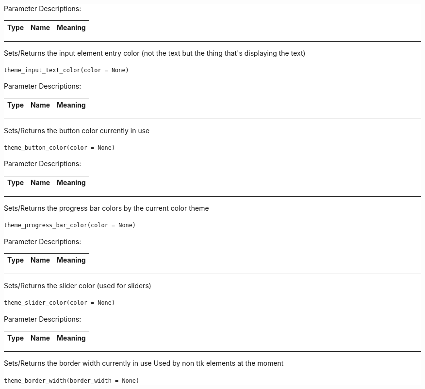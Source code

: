 Parameter Descriptions:

|Type|Name|Meaning|
|:---:|:---:|:---:|

-----

Sets/Returns the input element entry color (not the text but the thing that's displaying the text)

```
theme_input_text_color(color = None)
```

Parameter Descriptions:

|Type|Name|Meaning|
|:---:|:---:|:---:|

-----

Sets/Returns the button color currently in use

```
theme_button_color(color = None)
```

Parameter Descriptions:

|Type|Name|Meaning|
|:---:|:---:|:---:|

-----

Sets/Returns the progress bar colors by the current color theme

```
theme_progress_bar_color(color = None)
```

Parameter Descriptions:

|Type|Name|Meaning|
|:---:|:---:|:---:|

-----

Sets/Returns the slider color (used for sliders)

```
theme_slider_color(color = None)
```

Parameter Descriptions:

|Type|Name|Meaning|
|:---:|:---:|:---:|

-----

Sets/Returns the border width currently in use
Used by non ttk elements at the moment

```
theme_border_width(border_width = None)
```
